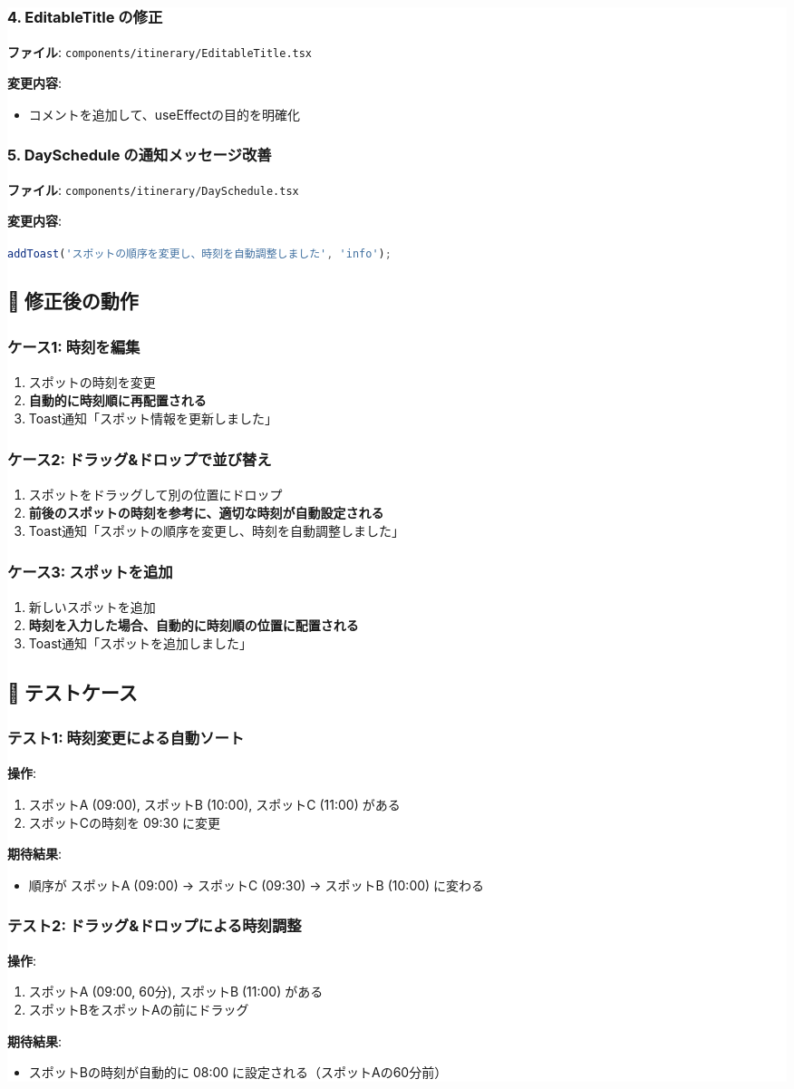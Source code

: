 ### 4. EditableTitle の修正

**ファイル**: `components/itinerary/EditableTitle.tsx`

**変更内容**:
- コメントを追加して、useEffectの目的を明確化

### 5. DaySchedule の通知メッセージ改善

**ファイル**: `components/itinerary/DaySchedule.tsx`

**変更内容**:
```typescript
addToast('スポットの順序を変更し、時刻を自動調整しました', 'info');
```

## 🎯 修正後の動作

### ケース1: 時刻を編集
1. スポットの時刻を変更
2. **自動的に時刻順に再配置される**
3. Toast通知「スポット情報を更新しました」

### ケース2: ドラッグ&ドロップで並び替え
1. スポットをドラッグして別の位置にドロップ
2. **前後のスポットの時刻を参考に、適切な時刻が自動設定される**
3. Toast通知「スポットの順序を変更し、時刻を自動調整しました」

### ケース3: スポットを追加
1. 新しいスポットを追加
2. **時刻を入力した場合、自動的に時刻順の位置に配置される**
3. Toast通知「スポットを追加しました」

## 🧪 テストケース

### テスト1: 時刻変更による自動ソート

**操作**:
1. スポットA (09:00), スポットB (10:00), スポットC (11:00) がある
2. スポットCの時刻を 09:30 に変更

**期待結果**:
- 順序が スポットA (09:00) → スポットC (09:30) → スポットB (10:00) に変わる

### テスト2: ドラッグ&ドロップによる時刻調整

**操作**:
1. スポットA (09:00, 60分), スポットB (11:00) がある
2. スポットBをスポットAの前にドラッグ

**期待結果**:
- スポットBの時刻が自動的に 08:00 に設定される（スポットAの60分前）
